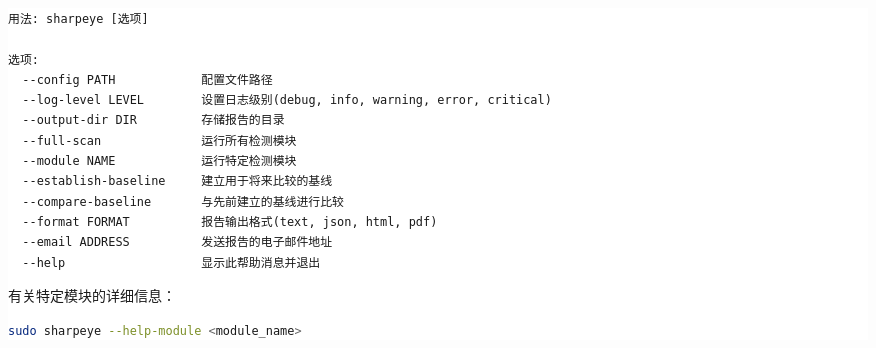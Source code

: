 ```
用法: sharpeye [选项]

选项:
  --config PATH            配置文件路径
  --log-level LEVEL        设置日志级别(debug, info, warning, error, critical)
  --output-dir DIR         存储报告的目录
  --full-scan              运行所有检测模块
  --module NAME            运行特定检测模块
  --establish-baseline     建立用于将来比较的基线
  --compare-baseline       与先前建立的基线进行比较
  --format FORMAT          报告输出格式(text, json, html, pdf)
  --email ADDRESS          发送报告的电子邮件地址
  --help                   显示此帮助消息并退出
```

有关特定模块的详细信息：

```bash
sudo sharpeye --help-module <module_name>
```